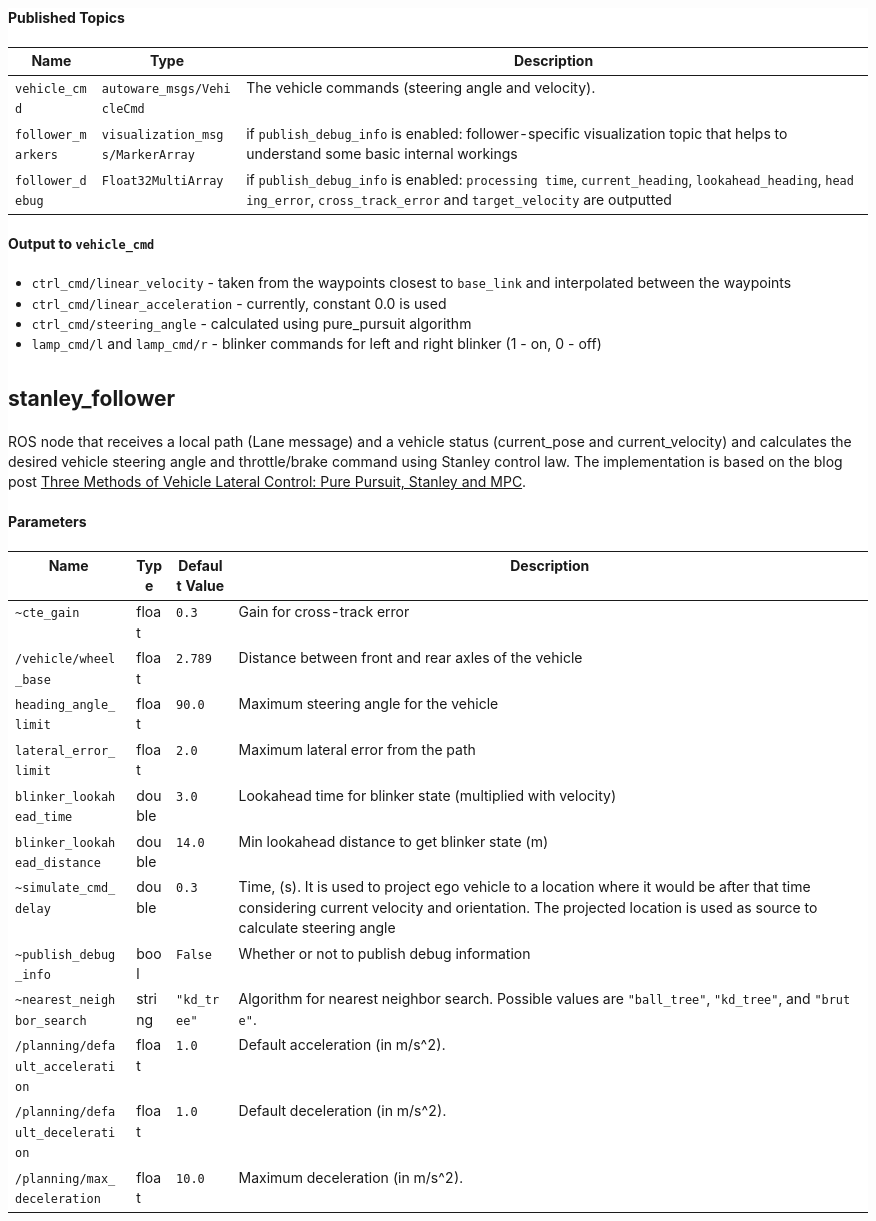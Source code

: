 #### Published Topics

| Name                  | Type                      | Description                                            |
| ----------------------| -------------------------| ------------------------------------------------------ |
| `vehicle_cmd`        | `autoware_msgs/VehicleCmd` | The vehicle commands (steering angle and velocity).    |
| `follower_markers`   | `visualization_msgs/MarkerArray` | if `publish_debug_info` is enabled: follower-specific visualization topic that helps to understand some basic internal workings |
| `follower_debug`     | `Float32MultiArray` | if `publish_debug_info` is enabled: `processing time`, `current_heading`, `lookahead_heading`, `heading_error`, `cross_track_error` and `target_velocity` are outputted |


#### Output to `vehicle_cmd`
* `ctrl_cmd/linear_velocity` - taken from the waypoints closest to `base_link` and interpolated between the waypoints
* `ctrl_cmd/linear_acceleration` - currently, constant 0.0 is used
* `ctrl_cmd/steering_angle` - calculated using pure_pursuit algorithm
* `lamp_cmd/l` and `lamp_cmd/r` - blinker commands for left and right blinker (1 - on, 0 - off)



## stanley_follower

ROS node that receives a local path (Lane message) and a vehicle status (current_pose and current_velocity) and calculates the desired vehicle steering angle and throttle/brake command using Stanley control law. The implementation is based on the blog post [Three Methods of Vehicle Lateral Control: Pure Pursuit, Stanley and MPC](https://www.shuffleai.blog/blog/Three_Methods_of_Vehicle_Lateral_Control.html).

#### Parameters

| Name | Type | Default Value | Description |
| --- | --- | --- | --- |
| `~cte_gain` | float | `0.3` | Gain for cross-track error |
| `/vehicle/wheel_base` | float | `2.789` | Distance between front and rear axles of the vehicle |
| `heading_angle_limit` | float | `90.0` | Maximum steering angle for the vehicle |
| `lateral_error_limit` | float | `2.0` | Maximum lateral error from the path |
| `blinker_lookahead_time`   | double | `3.0`   | Lookahead time for blinker state (multiplied with velocity)            |
| `blinker_lookahead_distance ` | double | `14.0` | Min lookahead distance to get blinker state (m) |
| `~simulate_cmd_delay`      | double | `0.3`   | Time, (s).  It is used to project ego vehicle to a location where it would be after that time considering current velocity and orientation. The projected location is used as source to calculate steering angle |
| `~publish_debug_info` | bool | `False` | Whether or not to publish debug information |
| `~nearest_neighbor_search` | string | `"kd_tree"` | Algorithm for nearest neighbor search. Possible values are `"ball_tree"`, `"kd_tree"`, and `"brute"`.
| `/planning/default_acceleration` | float | `1.0` | Default acceleration (in m/s^2). |
| `/planning/default_deceleration` | float | `1.0` | Default deceleration (in m/s^2). |
| `/planning/max_deceleration` | float | `10.0` | Maximum deceleration (in m/s^2). |

